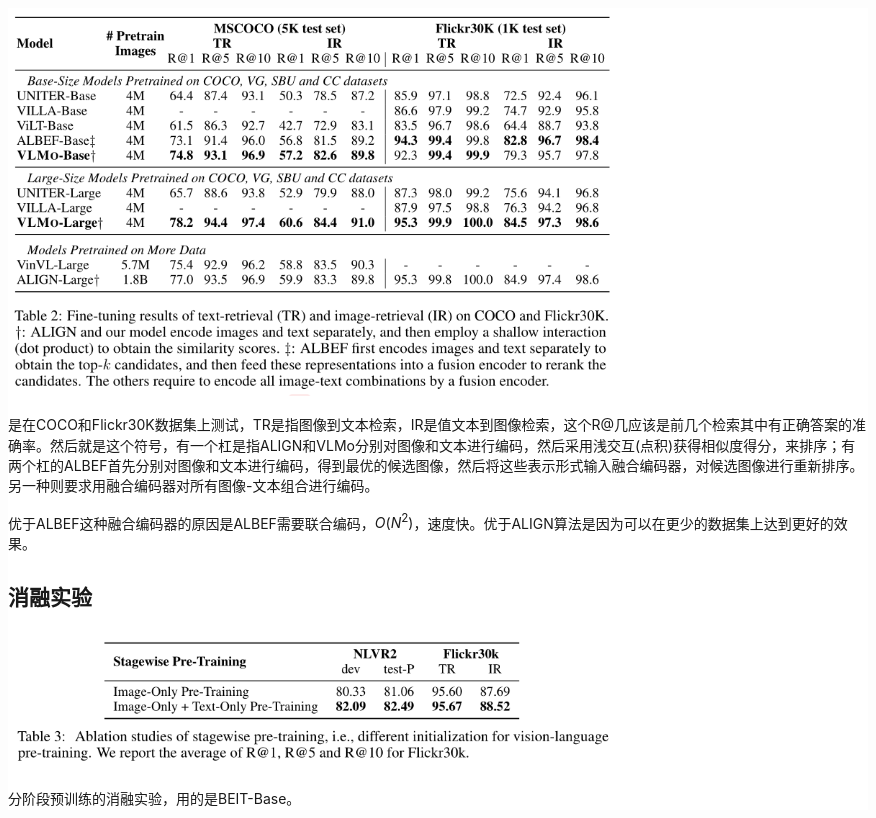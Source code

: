 <img src="VLMO Unified Vision-Language Pre-Training with Mixture-of-Modality-Experts\18.png" alt="" style="zoom:72%;" />

是在COCO和Flickr30K数据集上测试，TR是指图像到文本检索，IR是值文本到图像检索，这个R@几应该是前几个检索其中有正确答案的准确率。然后就是这个符号，有一个杠是指ALIGN和VLMo分别对图像和文本进行编码，然后采用浅交互(点积)获得相似度得分，来排序；有两个杠的ALBEF首先分别对图像和文本进行编码，得到最优的候选图像，然后将这些表示形式输入融合编码器，对候选图像进行重新排序。另一种则要求用融合编码器对所有图像-文本组合进行编码。

优于ALBEF这种融合编码器的原因是ALBEF需要联合编码，$O(N^{2})$，速度快。优于ALIGN算法是因为可以在更少的数据集上达到更好的效果。

## 消融实验

<img src="VLMO Unified Vision-Language Pre-Training with Mixture-of-Modality-Experts\19.png" alt="" style="zoom:72%;" />

分阶段预训练的消融实验，用的是BEIT-Base。
